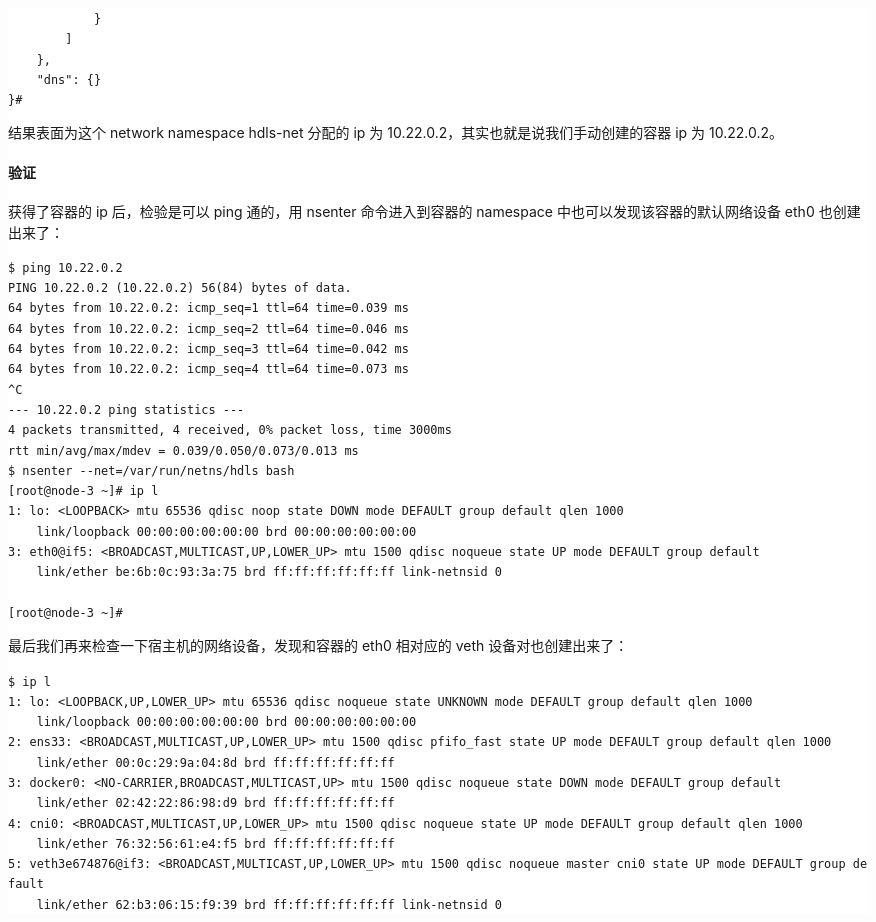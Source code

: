 ```
            }
        ]
    },
    "dns": {}
}#
```

结果表面为这个 network namespace hdls-net 分配的 ip 为 10.22.0.2，其实也就是说我们手动创建的容器 ip 为 10.22.0.2。

#### 验证

获得了容器的 ip 后，检验是可以 ping 通的，用 nsenter 命令进入到容器的 namespace 中也可以发现该容器的默认网络设备 eth0 也创建出来了：

```
$ ping 10.22.0.2
PING 10.22.0.2 (10.22.0.2) 56(84) bytes of data.
64 bytes from 10.22.0.2: icmp_seq=1 ttl=64 time=0.039 ms
64 bytes from 10.22.0.2: icmp_seq=2 ttl=64 time=0.046 ms
64 bytes from 10.22.0.2: icmp_seq=3 ttl=64 time=0.042 ms
64 bytes from 10.22.0.2: icmp_seq=4 ttl=64 time=0.073 ms
^C
--- 10.22.0.2 ping statistics ---
4 packets transmitted, 4 received, 0% packet loss, time 3000ms
rtt min/avg/max/mdev = 0.039/0.050/0.073/0.013 ms
$ nsenter --net=/var/run/netns/hdls bash
[root@node-3 ~]# ip l
1: lo: <LOOPBACK> mtu 65536 qdisc noop state DOWN mode DEFAULT group default qlen 1000
    link/loopback 00:00:00:00:00:00 brd 00:00:00:00:00:00
3: eth0@if5: <BROADCAST,MULTICAST,UP,LOWER_UP> mtu 1500 qdisc noqueue state UP mode DEFAULT group default
    link/ether be:6b:0c:93:3a:75 brd ff:ff:ff:ff:ff:ff link-netnsid 0

[root@node-3 ~]#
```

最后我们再来检查一下宿主机的网络设备，发现和容器的 eth0 相对应的 veth 设备对也创建出来了：

```
$ ip l
1: lo: <LOOPBACK,UP,LOWER_UP> mtu 65536 qdisc noqueue state UNKNOWN mode DEFAULT group default qlen 1000
    link/loopback 00:00:00:00:00:00 brd 00:00:00:00:00:00
2: ens33: <BROADCAST,MULTICAST,UP,LOWER_UP> mtu 1500 qdisc pfifo_fast state UP mode DEFAULT group default qlen 1000
    link/ether 00:0c:29:9a:04:8d brd ff:ff:ff:ff:ff:ff
3: docker0: <NO-CARRIER,BROADCAST,MULTICAST,UP> mtu 1500 qdisc noqueue state DOWN mode DEFAULT group default
    link/ether 02:42:22:86:98:d9 brd ff:ff:ff:ff:ff:ff
4: cni0: <BROADCAST,MULTICAST,UP,LOWER_UP> mtu 1500 qdisc noqueue state UP mode DEFAULT group default qlen 1000
    link/ether 76:32:56:61:e4:f5 brd ff:ff:ff:ff:ff:ff
5: veth3e674876@if3: <BROADCAST,MULTICAST,UP,LOWER_UP> mtu 1500 qdisc noqueue master cni0 state UP mode DEFAULT group default
    link/ether 62:b3:06:15:f9:39 brd ff:ff:ff:ff:ff:ff link-netnsid 0
```
